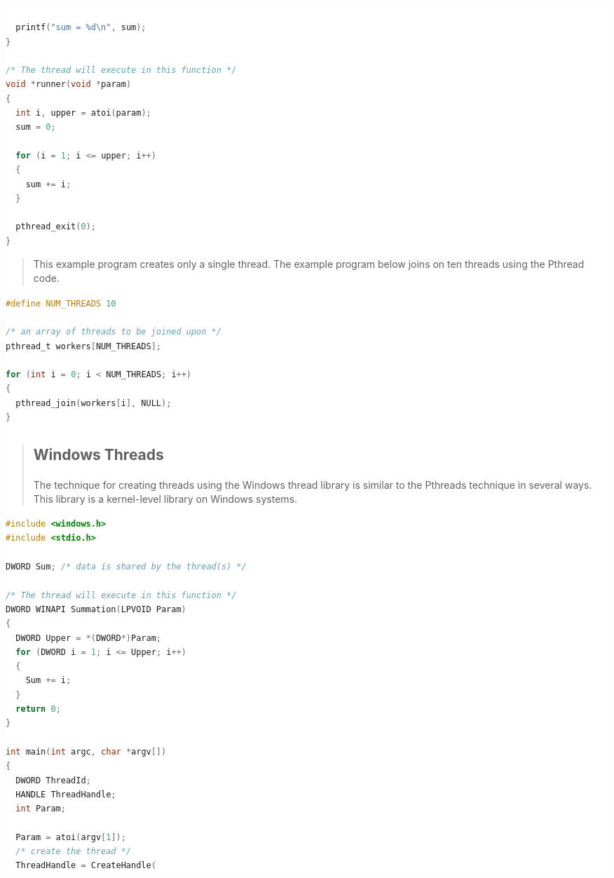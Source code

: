 ```c

  printf("sum = %d\n", sum);
}

/* The thread will execute in this function */
void *runner(void *param)
{
  int i, upper = atoi(param);
  sum = 0;

  for (i = 1; i <= upper; i++)
  {
    sum += i;
  }

  pthread_exit(0);
}
```

> This example program creates only a single thread. The example program below joins on ten threads using the Pthread code.

```c
#define NUM_THREADS 10

/* an array of threads to be joined upon */
pthread_t workers[NUM_THREADS];

for (int i = 0; i < NUM_THREADS; i++)
{
  pthread_join(workers[i], NULL);
}
```

> ## Windows Threads
> The technique for creating threads using the Windows thread library is similar to the Pthreads technique in several ways.
> This library is a kernel-level library on Windows systems.

```c
#include <windows.h>
#include <stdio.h>

DWORD Sum; /* data is shared by the thread(s) */

/* The thread will execute in this function */
DWORD WINAPI Summation(LPVOID Param)
{
  DWORD Upper = *(DWORD*)Param;
  for (DWORD i = 1; i <= Upper; i++)
  {
    Sum += i;
  }
  return 0;
}

int main(int argc, char *argv[])
{
  DWORD ThreadId;
  HANDLE ThreadHandle;
  int Param;

  Param = atoi(argv[1]);
  /* create the thread */
  ThreadHandle = CreateHandle(
```